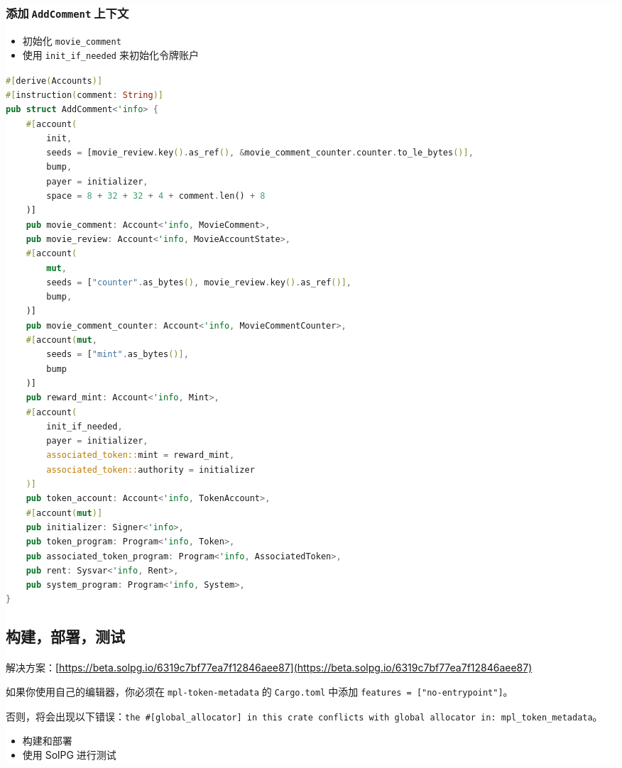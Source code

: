 ### 添加 `AddComment` 上下文

- 初始化 `movie_comment`
- 使用 `init_if_needed` 来初始化令牌账户

```rust
#[derive(Accounts)]
#[instruction(comment: String)]
pub struct AddComment<'info> {
    #[account(
        init,
        seeds = [movie_review.key().as_ref(), &movie_comment_counter.counter.to_le_bytes()],
        bump,
        payer = initializer,
        space = 8 + 32 + 32 + 4 + comment.len() + 8
    )]
    pub movie_comment: Account<'info, MovieComment>,
    pub movie_review: Account<'info, MovieAccountState>,
    #[account(
        mut,
        seeds = ["counter".as_bytes(), movie_review.key().as_ref()],
        bump,
    )]
    pub movie_comment_counter: Account<'info, MovieCommentCounter>,
    #[account(mut,
        seeds = ["mint".as_bytes()],
        bump
    )]
    pub reward_mint: Account<'info, Mint>,
    #[account(
        init_if_needed,
        payer = initializer,
        associated_token::mint = reward_mint,
        associated_token::authority = initializer
    )]
    pub token_account: Account<'info, TokenAccount>,
    #[account(mut)]
    pub initializer: Signer<'info>,
    pub token_program: Program<'info, Token>,
    pub associated_token_program: Program<'info, AssociatedToken>,
    pub rent: Sysvar<'info, Rent>,
    pub system_program: Program<'info, System>,
}
```

## 构建，部署，测试

解决方案：[https://beta.solpg.io/6319c7bf77ea7f12846aee87](https://beta.solpg.io/6319c7bf77ea7f12846aee87)

如果你使用自己的编辑器，你必须在 `mpl-token-metadata` 的 `Cargo.toml` 中添加 `features = ["no-entrypoint"]`。

否则，将会出现以下错误：`the #[global_allocator] in this crate conflicts with global allocator in: mpl_token_metadata`。

- 构建和部署
- 使用 SolPG 进行测试
